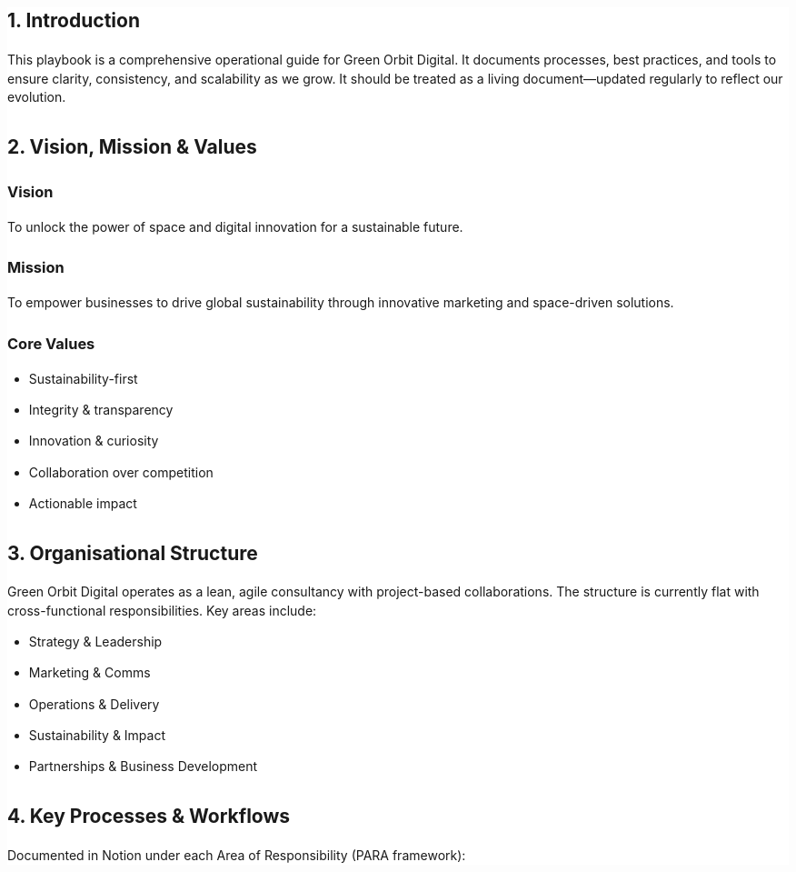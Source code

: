 





## 1. Introduction

This playbook is a comprehensive operational guide for Green Orbit Digital. It documents processes, best practices, and tools to ensure clarity, consistency, and scalability as we grow. It should be treated as a living document—updated regularly to reflect our evolution.



## 2. Vision, Mission & Values

### Vision

To unlock the power of space and digital innovation for a sustainable future.

### Mission

To empower businesses to drive global sustainability through innovative marketing and space-driven solutions.

### Core Values

- Sustainability-first

- Integrity & transparency

- Innovation & curiosity

- Collaboration over competition

- Actionable impact



## 3. Organisational Structure

Green Orbit Digital operates as a lean, agile consultancy with project-based collaborations. The structure is currently flat with cross-functional responsibilities. Key areas include:

- Strategy & Leadership

- Marketing & Comms

- Operations & Delivery

- Sustainability & Impact

- Partnerships & Business Development



## 4. Key Processes & Workflows

Documented in Notion under each Area of Responsibility (PARA framework):
